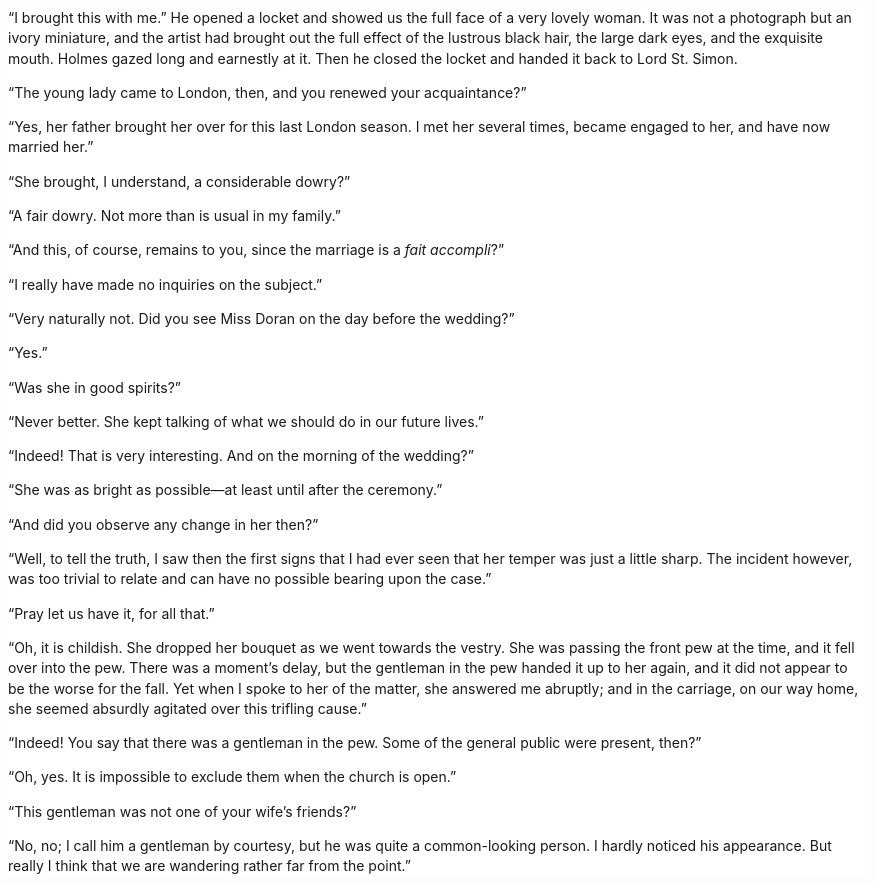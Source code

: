 “I brought this with me.” He opened a locket and showed us the full
face of a very lovely woman. It was not a photograph but an ivory
miniature, and the artist had brought out the full effect of the
lustrous black hair, the large dark eyes, and the exquisite mouth.
Holmes gazed long and earnestly at it. Then he closed the locket and
handed it back to Lord St. Simon.

“The young lady came to London, then, and you renewed your
acquaintance?”

“Yes, her father brought her over for this last London season. I met
her several times, became engaged to her, and have now married her.”

“She brought, I understand, a considerable dowry?”

“A fair dowry. Not more than is usual in my family.”

“And this, of course, remains to you, since the marriage is a _fait
accompli_?”

“I really have made no inquiries on the subject.”

“Very naturally not. Did you see Miss Doran on the day before the
wedding?”

“Yes.”

“Was she in good spirits?”

“Never better. She kept talking of what we should do in our future
lives.”

“Indeed! That is very interesting. And on the morning of the wedding?”

“She was as bright as possible—at least until after the ceremony.”

“And did you observe any change in her then?”

“Well, to tell the truth, I saw then the first signs that I had ever
seen that her temper was just a little sharp. The incident however, was
too trivial to relate and can have no possible bearing upon the case.”

“Pray let us have it, for all that.”

“Oh, it is childish. She dropped her bouquet as we went towards the
vestry. She was passing the front pew at the time, and it fell over
into the pew. There was a moment’s delay, but the gentleman in the pew
handed it up to her again, and it did not appear to be the worse for
the fall. Yet when I spoke to her of the matter, she answered me
abruptly; and in the carriage, on our way home, she seemed absurdly
agitated over this trifling cause.”

“Indeed! You say that there was a gentleman in the pew. Some of the
general public were present, then?”

“Oh, yes. It is impossible to exclude them when the church is open.”

“This gentleman was not one of your wife’s friends?”

“No, no; I call him a gentleman by courtesy, but he was quite a
common-looking person. I hardly noticed his appearance. But really I
think that we are wandering rather far from the point.”
